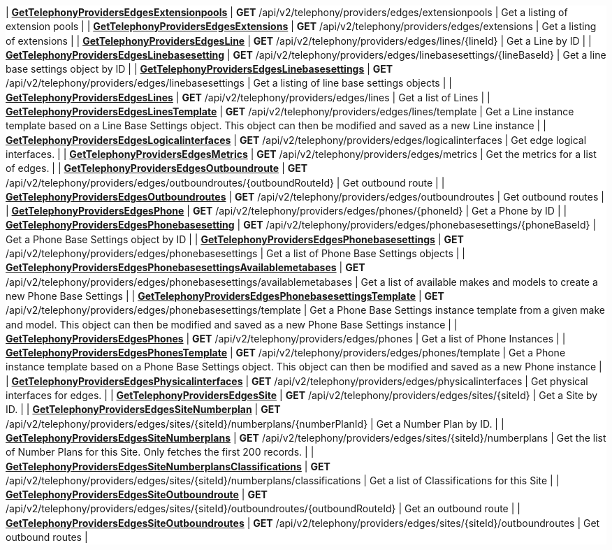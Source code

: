 | [**GetTelephonyProvidersEdgesExtensionpools**](TelephonyProvidersEdgeApi.html#gettelephonyprovidersedgesextensionpools) | **GET** /api/v2/telephony/providers/edges/extensionpools | Get a listing of extension pools |
| [**GetTelephonyProvidersEdgesExtensions**](TelephonyProvidersEdgeApi.html#gettelephonyprovidersedgesextensions) | **GET** /api/v2/telephony/providers/edges/extensions | Get a listing of extensions |
| [**GetTelephonyProvidersEdgesLine**](TelephonyProvidersEdgeApi.html#gettelephonyprovidersedgesline) | **GET** /api/v2/telephony/providers/edges/lines/{lineId} | Get a Line by ID |
| [**GetTelephonyProvidersEdgesLinebasesetting**](TelephonyProvidersEdgeApi.html#gettelephonyprovidersedgeslinebasesetting) | **GET** /api/v2/telephony/providers/edges/linebasesettings/{lineBaseId} | Get a line base settings object by ID |
| [**GetTelephonyProvidersEdgesLinebasesettings**](TelephonyProvidersEdgeApi.html#gettelephonyprovidersedgeslinebasesettings) | **GET** /api/v2/telephony/providers/edges/linebasesettings | Get a listing of line base settings objects |
| [**GetTelephonyProvidersEdgesLines**](TelephonyProvidersEdgeApi.html#gettelephonyprovidersedgeslines) | **GET** /api/v2/telephony/providers/edges/lines | Get a list of Lines |
| [**GetTelephonyProvidersEdgesLinesTemplate**](TelephonyProvidersEdgeApi.html#gettelephonyprovidersedgeslinestemplate) | **GET** /api/v2/telephony/providers/edges/lines/template | Get a Line instance template based on a Line Base Settings object. This object can then be modified and saved as a new Line instance |
| [**GetTelephonyProvidersEdgesLogicalinterfaces**](TelephonyProvidersEdgeApi.html#gettelephonyprovidersedgeslogicalinterfaces) | **GET** /api/v2/telephony/providers/edges/logicalinterfaces | Get edge logical interfaces. |
| [**GetTelephonyProvidersEdgesMetrics**](TelephonyProvidersEdgeApi.html#gettelephonyprovidersedgesmetrics) | **GET** /api/v2/telephony/providers/edges/metrics | Get the metrics for a list of edges. |
| [**GetTelephonyProvidersEdgesOutboundroute**](TelephonyProvidersEdgeApi.html#gettelephonyprovidersedgesoutboundroute) | **GET** /api/v2/telephony/providers/edges/outboundroutes/{outboundRouteId} | Get outbound route |
| [**GetTelephonyProvidersEdgesOutboundroutes**](TelephonyProvidersEdgeApi.html#gettelephonyprovidersedgesoutboundroutes) | **GET** /api/v2/telephony/providers/edges/outboundroutes | Get outbound routes |
| [**GetTelephonyProvidersEdgesPhone**](TelephonyProvidersEdgeApi.html#gettelephonyprovidersedgesphone) | **GET** /api/v2/telephony/providers/edges/phones/{phoneId} | Get a Phone by ID |
| [**GetTelephonyProvidersEdgesPhonebasesetting**](TelephonyProvidersEdgeApi.html#gettelephonyprovidersedgesphonebasesetting) | **GET** /api/v2/telephony/providers/edges/phonebasesettings/{phoneBaseId} | Get a Phone Base Settings object by ID |
| [**GetTelephonyProvidersEdgesPhonebasesettings**](TelephonyProvidersEdgeApi.html#gettelephonyprovidersedgesphonebasesettings) | **GET** /api/v2/telephony/providers/edges/phonebasesettings | Get a list of Phone Base Settings objects |
| [**GetTelephonyProvidersEdgesPhonebasesettingsAvailablemetabases**](TelephonyProvidersEdgeApi.html#gettelephonyprovidersedgesphonebasesettingsavailablemetabases) | **GET** /api/v2/telephony/providers/edges/phonebasesettings/availablemetabases | Get a list of available makes and models to create a new Phone Base Settings |
| [**GetTelephonyProvidersEdgesPhonebasesettingsTemplate**](TelephonyProvidersEdgeApi.html#gettelephonyprovidersedgesphonebasesettingstemplate) | **GET** /api/v2/telephony/providers/edges/phonebasesettings/template | Get a Phone Base Settings instance template from a given make and model. This object can then be modified and saved as a new Phone Base Settings instance |
| [**GetTelephonyProvidersEdgesPhones**](TelephonyProvidersEdgeApi.html#gettelephonyprovidersedgesphones) | **GET** /api/v2/telephony/providers/edges/phones | Get a list of Phone Instances |
| [**GetTelephonyProvidersEdgesPhonesTemplate**](TelephonyProvidersEdgeApi.html#gettelephonyprovidersedgesphonestemplate) | **GET** /api/v2/telephony/providers/edges/phones/template | Get a Phone instance template based on a Phone Base Settings object. This object can then be modified and saved as a new Phone instance |
| [**GetTelephonyProvidersEdgesPhysicalinterfaces**](TelephonyProvidersEdgeApi.html#gettelephonyprovidersedgesphysicalinterfaces) | **GET** /api/v2/telephony/providers/edges/physicalinterfaces | Get physical interfaces for edges. |
| [**GetTelephonyProvidersEdgesSite**](TelephonyProvidersEdgeApi.html#gettelephonyprovidersedgessite) | **GET** /api/v2/telephony/providers/edges/sites/{siteId} | Get a Site by ID. |
| [**GetTelephonyProvidersEdgesSiteNumberplan**](TelephonyProvidersEdgeApi.html#gettelephonyprovidersedgessitenumberplan) | **GET** /api/v2/telephony/providers/edges/sites/{siteId}/numberplans/{numberPlanId} | Get a Number Plan by ID. |
| [**GetTelephonyProvidersEdgesSiteNumberplans**](TelephonyProvidersEdgeApi.html#gettelephonyprovidersedgessitenumberplans) | **GET** /api/v2/telephony/providers/edges/sites/{siteId}/numberplans | Get the list of Number Plans for this Site. Only fetches the first 200 records. |
| [**GetTelephonyProvidersEdgesSiteNumberplansClassifications**](TelephonyProvidersEdgeApi.html#gettelephonyprovidersedgessitenumberplansclassifications) | **GET** /api/v2/telephony/providers/edges/sites/{siteId}/numberplans/classifications | Get a list of Classifications for this Site |
| [**GetTelephonyProvidersEdgesSiteOutboundroute**](TelephonyProvidersEdgeApi.html#gettelephonyprovidersedgessiteoutboundroute) | **GET** /api/v2/telephony/providers/edges/sites/{siteId}/outboundroutes/{outboundRouteId} | Get an outbound route |
| [**GetTelephonyProvidersEdgesSiteOutboundroutes**](TelephonyProvidersEdgeApi.html#gettelephonyprovidersedgessiteoutboundroutes) | **GET** /api/v2/telephony/providers/edges/sites/{siteId}/outboundroutes | Get outbound routes |
